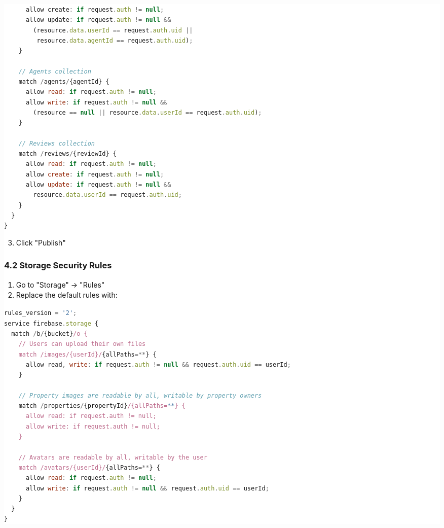 ```javascript
      allow create: if request.auth != null;
      allow update: if request.auth != null &&
        (resource.data.userId == request.auth.uid ||
         resource.data.agentId == request.auth.uid);
    }

    // Agents collection
    match /agents/{agentId} {
      allow read: if request.auth != null;
      allow write: if request.auth != null &&
        (resource == null || resource.data.userId == request.auth.uid);
    }

    // Reviews collection
    match /reviews/{reviewId} {
      allow read: if request.auth != null;
      allow create: if request.auth != null;
      allow update: if request.auth != null &&
        resource.data.userId == request.auth.uid;
    }
  }
}
```

3. Click "Publish"

### 4.2 Storage Security Rules

1. Go to "Storage" → "Rules"
2. Replace the default rules with:

```javascript
rules_version = '2';
service firebase.storage {
  match /b/{bucket}/o {
    // Users can upload their own files
    match /images/{userId}/{allPaths=**} {
      allow read, write: if request.auth != null && request.auth.uid == userId;
    }

    // Property images are readable by all, writable by property owners
    match /properties/{propertyId}/{allPaths=**} {
      allow read: if request.auth != null;
      allow write: if request.auth != null;
    }

    // Avatars are readable by all, writable by the user
    match /avatars/{userId}/{allPaths=**} {
      allow read: if request.auth != null;
      allow write: if request.auth != null && request.auth.uid == userId;
    }
  }
}
```
